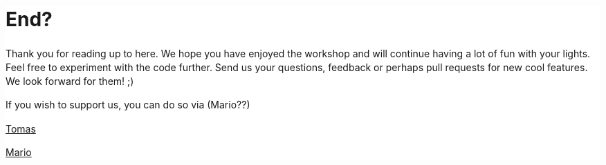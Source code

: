 # End?

Thank you for reading up to here. We hope you have enjoyed the workshop and will continue having a lot of fun with your lights. Feel free to experiment with the code further. Send us your questions, feedback or perhaps pull requests for new cool features. We look forward for them! ;)

If you wish to support us, you can do so via (Mario??)


[Tomas](mailto:tomas@stary.co.uk)

[Mario](??)

